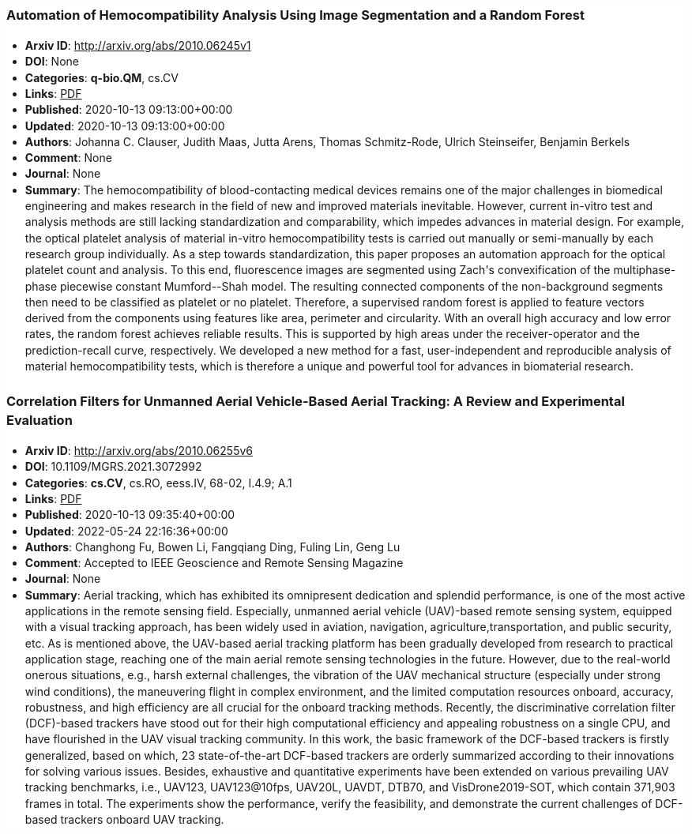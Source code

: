 

### Automation of Hemocompatibility Analysis Using Image Segmentation and a Random Forest
- **Arxiv ID**: http://arxiv.org/abs/2010.06245v1
- **DOI**: None
- **Categories**: **q-bio.QM**, cs.CV
- **Links**: [PDF](http://arxiv.org/pdf/2010.06245v1)
- **Published**: 2020-10-13 09:13:00+00:00
- **Updated**: 2020-10-13 09:13:00+00:00
- **Authors**: Johanna C. Clauser, Judith Maas, Jutta Arens, Thomas Schmitz-Rode, Ulrich Steinseifer, Benjamin Berkels
- **Comment**: None
- **Journal**: None
- **Summary**: The hemocompatibility of blood-contacting medical devices remains one of the major challenges in biomedical engineering and makes research in the field of new and improved materials inevitable. However, current in-vitro test and analysis methods are still lacking standardization and comparability, which impedes advances in material design. For example, the optical platelet analysis of material in-vitro hemocompatibility tests is carried out manually or semi-manually by each research group individually.   As a step towards standardization, this paper proposes an automation approach for the optical platelet count and analysis. To this end, fluorescence images are segmented using Zach's convexification of the multiphase-phase piecewise constant Mumford--Shah model. The resulting connected components of the non-background segments then need to be classified as platelet or no platelet. Therefore, a supervised random forest is applied to feature vectors derived from the components using features like area, perimeter and circularity. With an overall high accuracy and low error rates, the random forest achieves reliable results. This is supported by high areas under the receiver-operator and the prediction-recall curve, respectively.   We developed a new method for a fast, user-independent and reproducible analysis of material hemocompatibility tests, which is therefore a unique and powerful tool for advances in biomaterial research.



### Correlation Filters for Unmanned Aerial Vehicle-Based Aerial Tracking: A Review and Experimental Evaluation
- **Arxiv ID**: http://arxiv.org/abs/2010.06255v6
- **DOI**: 10.1109/MGRS.2021.3072992
- **Categories**: **cs.CV**, cs.RO, eess.IV, 68-02, I.4.9; A.1
- **Links**: [PDF](http://arxiv.org/pdf/2010.06255v6)
- **Published**: 2020-10-13 09:35:40+00:00
- **Updated**: 2022-05-24 22:16:36+00:00
- **Authors**: Changhong Fu, Bowen Li, Fangqiang Ding, Fuling Lin, Geng Lu
- **Comment**: Accepted to IEEE Geoscience and Remote Sensing Magazine
- **Journal**: None
- **Summary**: Aerial tracking, which has exhibited its omnipresent dedication and splendid performance, is one of the most active applications in the remote sensing field. Especially, unmanned aerial vehicle (UAV)-based remote sensing system, equipped with a visual tracking approach, has been widely used in aviation, navigation, agriculture,transportation, and public security, etc. As is mentioned above, the UAV-based aerial tracking platform has been gradually developed from research to practical application stage, reaching one of the main aerial remote sensing technologies in the future. However, due to the real-world onerous situations, e.g., harsh external challenges, the vibration of the UAV mechanical structure (especially under strong wind conditions), the maneuvering flight in complex environment, and the limited computation resources onboard, accuracy, robustness, and high efficiency are all crucial for the onboard tracking methods. Recently, the discriminative correlation filter (DCF)-based trackers have stood out for their high computational efficiency and appealing robustness on a single CPU, and have flourished in the UAV visual tracking community. In this work, the basic framework of the DCF-based trackers is firstly generalized, based on which, 23 state-of-the-art DCF-based trackers are orderly summarized according to their innovations for solving various issues. Besides, exhaustive and quantitative experiments have been extended on various prevailing UAV tracking benchmarks, i.e., UAV123, UAV123@10fps, UAV20L, UAVDT, DTB70, and VisDrone2019-SOT, which contain 371,903 frames in total. The experiments show the performance, verify the feasibility, and demonstrate the current challenges of DCF-based trackers onboard UAV tracking.
